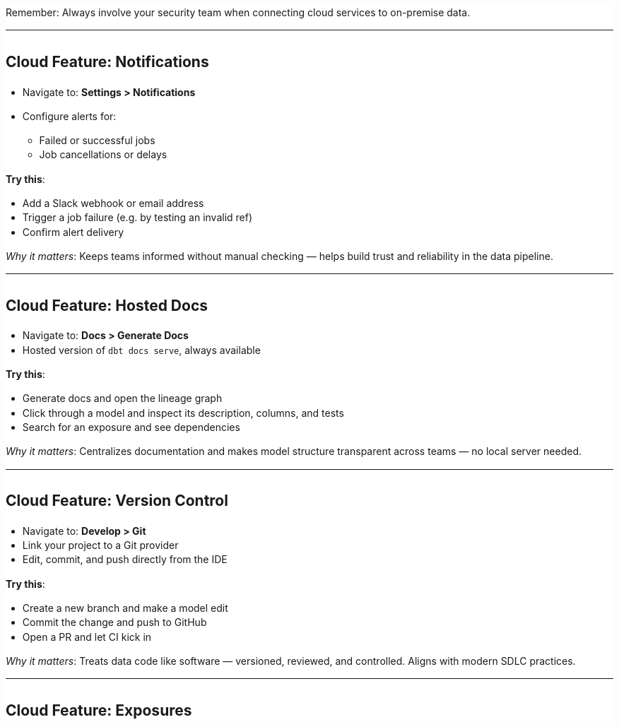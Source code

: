 Remember: Always involve your security team when connecting cloud services to on-premise data.

---

## Cloud Feature: Notifications

* Navigate to: **Settings > Notifications**  
* Configure alerts for:

  - Failed or successful jobs
  - Job cancellations or delays

**Try this**:  
- Add a Slack webhook or email address
- Trigger a job failure (e.g. by testing an invalid ref)
- Confirm alert delivery

*Why it matters*: Keeps teams informed without manual checking — helps build trust and reliability in the data pipeline.

---

## Cloud Feature: Hosted Docs

* Navigate to: **Docs > Generate Docs**  
* Hosted version of `dbt docs serve`, always available

**Try this**:  
- Generate docs and open the lineage graph
- Click through a model and inspect its description, columns, and tests
- Search for an exposure and see dependencies

*Why it matters*: Centralizes documentation and makes model structure transparent across teams — no local server needed.

---

## Cloud Feature: Version Control

* Navigate to: **Develop > Git**  
* Link your project to a Git provider  
* Edit, commit, and push directly from the IDE

**Try this**:  
- Create a new branch and make a model edit
- Commit the change and push to GitHub
- Open a PR and let CI kick in

*Why it matters*: Treats data code like software — versioned, reviewed, and controlled. Aligns with modern SDLC practices.

---

## Cloud Feature: Exposures
